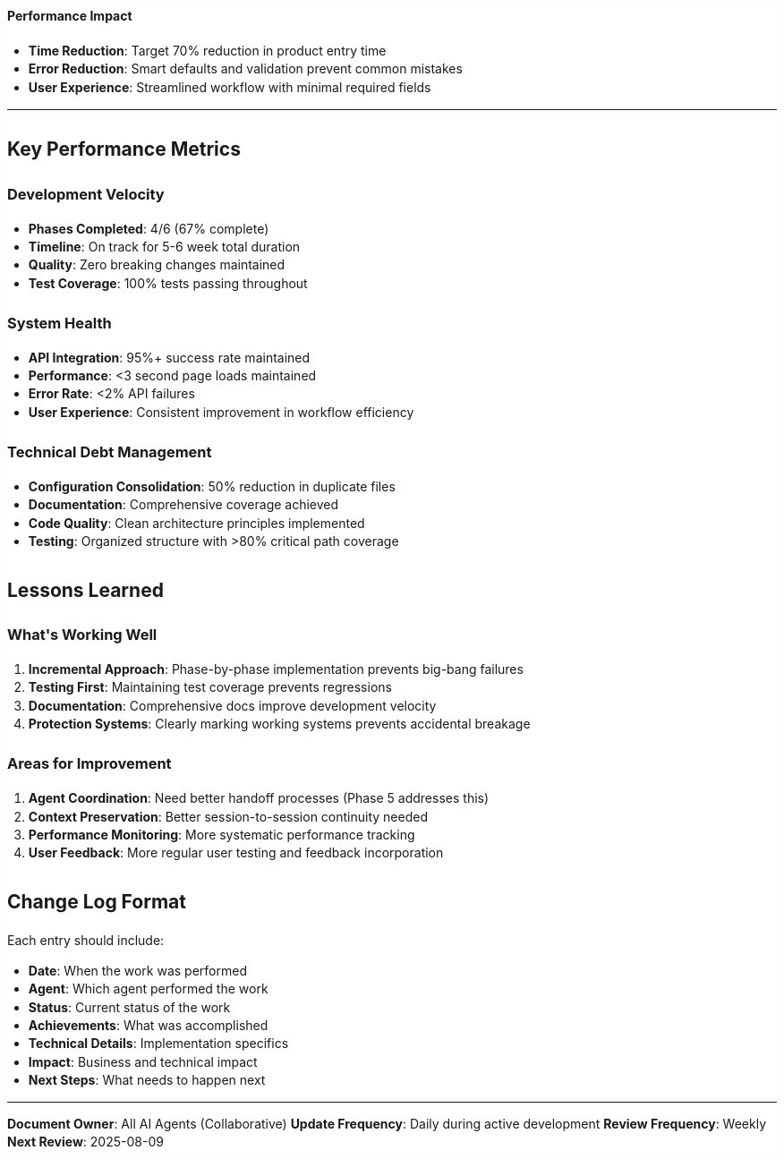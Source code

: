 #### Performance Impact
- **Time Reduction**: Target 70% reduction in product entry time
- **Error Reduction**: Smart defaults and validation prevent common mistakes
- **User Experience**: Streamlined workflow with minimal required fields

---

## Key Performance Metrics

### Development Velocity
- **Phases Completed**: 4/6 (67% complete)
- **Timeline**: On track for 5-6 week total duration
- **Quality**: Zero breaking changes maintained
- **Test Coverage**: 100% tests passing throughout

### System Health
- **API Integration**: 95%+ success rate maintained
- **Performance**: <3 second page loads maintained
- **Error Rate**: <2% API failures
- **User Experience**: Consistent improvement in workflow efficiency

### Technical Debt Management
- **Configuration Consolidation**: 50% reduction in duplicate files
- **Documentation**: Comprehensive coverage achieved
- **Code Quality**: Clean architecture principles implemented
- **Testing**: Organized structure with >80% critical path coverage

## Lessons Learned

### What's Working Well
1. **Incremental Approach**: Phase-by-phase implementation prevents big-bang failures
2. **Testing First**: Maintaining test coverage prevents regressions
3. **Documentation**: Comprehensive docs improve development velocity
4. **Protection Systems**: Clearly marking working systems prevents accidental breakage

### Areas for Improvement
1. **Agent Coordination**: Need better handoff processes (Phase 5 addresses this)
2. **Context Preservation**: Better session-to-session continuity needed
3. **Performance Monitoring**: More systematic performance tracking
4. **User Feedback**: More regular user testing and feedback incorporation

## Change Log Format

Each entry should include:
- **Date**: When the work was performed
- **Agent**: Which agent performed the work
- **Status**: Current status of the work
- **Achievements**: What was accomplished
- **Technical Details**: Implementation specifics
- **Impact**: Business and technical impact
- **Next Steps**: What needs to happen next

---

**Document Owner**: All AI Agents (Collaborative)
**Update Frequency**: Daily during active development
**Review Frequency**: Weekly
**Next Review**: 2025-08-09